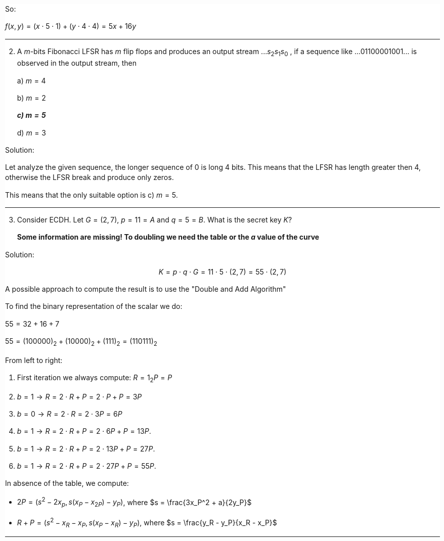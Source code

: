So:

$f(x,y) = (x \cdot 5 \cdot 1) + (y \cdot 4 \cdot 4) = 5x + 16y$

---

2. A $m$-bits Fibonacci LFSR has $m$ flip flops and produces an output stream $...s_2s_1s_0$ , if a sequence like $...01100001001...$ is observed in the output stream, then 

    a) $m = 4$

    b) $m = 2$

    ***c) $m = 5$***

    d) $m = 3$

Solution:

Let analyze the given sequence, the longer sequence of $0$ is long $4$ bits. This means that the LFSR has length greater then 4, otherwise the LFSR break and produce only zeros.

This means that the only suitable option is c) $m = 5$.

---

3. Consider ECDH. Let $G = (2,7)$, $p = 11 = A$ and $q = 5 = B$. What is the secret key $K$?

    **Some information are missing! To doubling we need the table or the $a$ value of the curve**

Solution:

$$
    K = p \cdot q \cdot G = 11 \cdot 5 \cdot (2,7) = 55 \cdot (2,7)
$$

A possible approach to compute the result is to use the "Double and Add Algorithm"

To find the binary representation of the scalar we do:

$55 = 32 + 16 + 7$

$55 = (100000)_2 + (10000)_2 + (111)_2 = (110111)_2$

From left to right:

1. First iteration we always compute: $R = 1_2P = P$

2. $b = 1 \rightarrow R = 2\cdot R + P = 2\cdot P + P = 3P$

3. $b = 0 \rightarrow R = 2\cdot R = 2\cdot 3P = 6P$

4. $b = 1 \rightarrow R = 2\cdot R + P = 2 \cdot 6P + P = 13P$.

5. $b = 1 \rightarrow R = 2\cdot R + P = 2 \cdot 13P + P = 27P$.

6. $b = 1 \rightarrow R = 2\cdot R + P = 2 \cdot 27P + P = 55P$.

In absence of the table, we compute:

- $2P = (s^2 - 2x_p, s(x_P - x_{2P}) - y_P)$, where $s = \frac{3x_P^2 + a}{2y_P}$

- $R + P = (s^2 - x_R - x_P, s(x_P - x_R) - y_P)$, where $s = \frac{y_R - y_P}{x_R - x_P}$

---